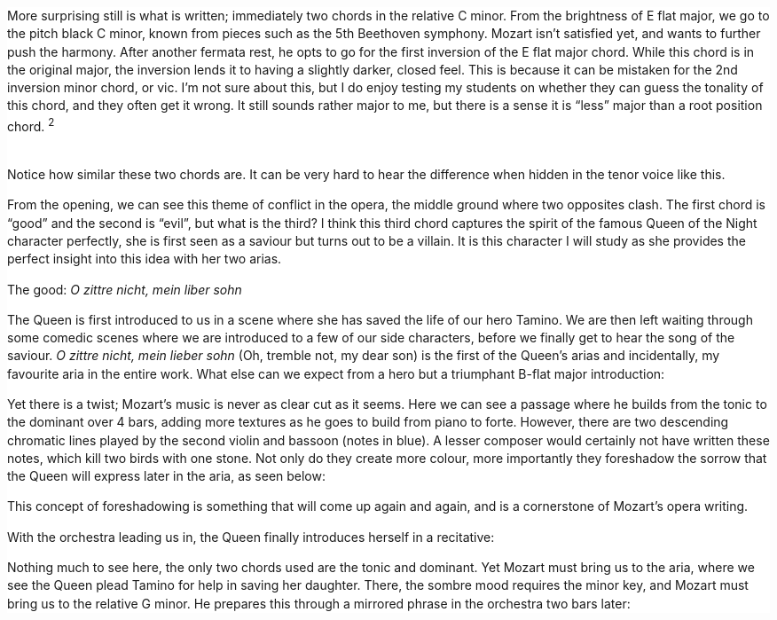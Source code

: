 More surprising still is what is written; immediately two chords in the relative C minor. From the brightness of E flat major, we go to the pitch black C minor, known from pieces such as the 5th Beethoven symphony. Mozart isn’t satisfied yet, and wants to further push the harmony. After another fermata rest, he opts to go for the first inversion of the E flat major chord. While this chord is in the original major, the inversion lends it to having a slightly darker, closed feel. This is because it can be mistaken for the 2nd inversion minor chord, or vic. I’m not sure about this, but I do enjoy testing my students on whether they can guess the tonality of this chord, and they often get it wrong. It still sounds rather major to me, but there is a sense it is “less” major than a root position chord. <sup title="Admittedly, Mozart’s use of the B-flat in the top voice throws a spanner in the works here. Still, I think that this is a chord that treads the line between major and minor.">2</sup>

<img src="https://moke8198.github.io/assets/images/mozart2.PNG" alt="">
<div class="captions">Notice how similar these two chords are. It can be very hard to hear the difference when hidden in the tenor voice like this.</div>

From the opening, we can see this theme of conflict in the opera, the middle ground where two opposites clash. The first chord is “good” and the second is “evil”, but what is the third? I think this third chord captures the spirit of the famous Queen of the Night character perfectly, she is first seen as a saviour but turns out to be a villain. It is this character I will study as she provides the perfect insight into this idea with her two arias.

<div class="header">The good: <i>O zittre nicht, mein liber sohn</i></div>

<iframe width="560" height="315" src="https://www.youtube.com/embed/8t0b4zaQp28" frameborder="0" allowfullscreen></iframe>

The Queen is first introduced to us in a scene where she has saved the life of our hero Tamino. We are then left waiting through some comedic scenes where we are introduced to a few of our side characters, before we finally get to hear the song of the saviour. <i>O zittre nicht, mein lieber sohn</i> (Oh, tremble not, my dear son) is the first of the Queen’s arias and incidentally, my favourite aria in the entire work. What else can we expect from a hero but a triumphant B-flat major introduction:
<img src="https://moke8198.github.io/assets/images/mozart3.png" alt="">

Yet there is a twist; Mozart’s music is never as clear cut as it seems. Here we can see a passage where he builds from the tonic to the dominant over 4 bars, adding more textures as he goes to build from piano to forte. However, there are two descending chromatic lines played by the second violin and bassoon (notes in blue). A lesser composer would certainly not have written these notes, which kill two birds with one stone. Not only do they create more colour, more importantly they foreshadow the sorrow that the Queen will express later in the aria, as seen below:
<img src="https://moke8198.github.io/assets/images/mozart4.PNG" alt="">

This concept of foreshadowing is something that will come up again and again, and is a cornerstone of Mozart’s opera writing.

With the orchestra leading us in, the Queen finally introduces herself in a recitative:
<img src="https://moke8198.github.io/assets/images/mozart5.png" alt="">

Nothing much to see here, the only two chords used are the tonic and dominant. Yet Mozart must bring us to the aria, where we see the Queen plead Tamino for help in saving her daughter. There, the sombre mood requires the minor key, and Mozart must bring us to the relative G minor. He prepares this through a mirrored phrase in the orchestra two bars later: 
<img src="https://moke8198.github.io/assets/images/mozart6.png" alt="">
